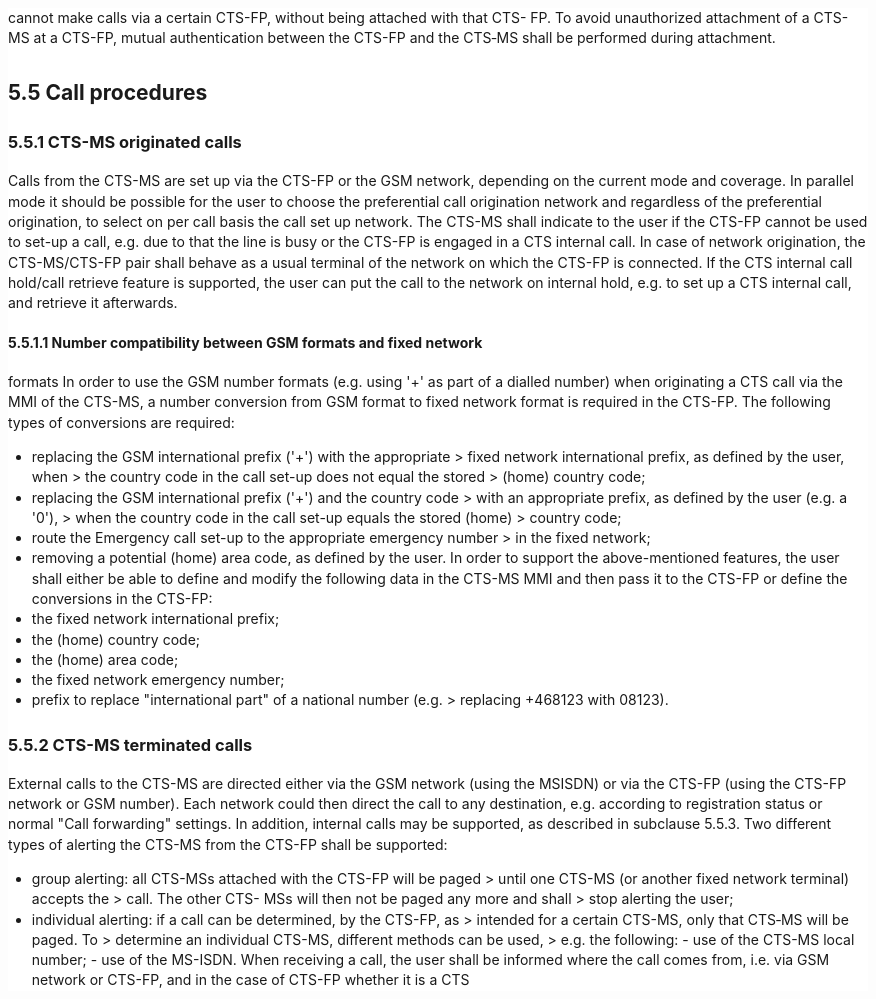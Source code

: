 cannot make calls via a certain CTS-FP, without being attached with that CTS-
FP.
To avoid unauthorized attachment of a CTS-MS at a CTS-FP, mutual
authentication between the CTS-FP and the CTS‑MS shall be performed during
attachment.
## 5.5 Call procedures
### 5.5.1 CTS-MS originated calls
Calls from the CTS-MS are set up via the CTS-FP or the GSM network, depending
on the current mode and coverage. In parallel mode it should be possible for
the user to choose the preferential call origination network and regardless of
the preferential origination, to select on per call basis the call set up
network.
The CTS-MS shall indicate to the user if the CTS-FP cannot be used to set-up a
call, e.g. due to that the line is busy or the CTS-FP is engaged in a CTS
internal call.
In case of network origination, the CTS-MS/CTS-FP pair shall behave as a usual
terminal of the network on which the CTS-FP is connected.
If the CTS internal call hold/call retrieve feature is supported, the user can
put the call to the network on internal hold, e.g. to set up a CTS internal
call, and retrieve it afterwards.
#### 5.5.1.1 Number compatibility between GSM formats and fixed network
formats
In order to use the GSM number formats (e.g. using \'+\' as part of a dialled
number) when originating a CTS call via the MMI of the CTS-MS, a number
conversion from GSM format to fixed network format is required in the CTS-FP.
The following types of conversions are required:
  * replacing the GSM international prefix (\'+\') with the appropriate > fixed network international prefix, as defined by the user, when > the country code in the call set-up does not equal the stored > (home) country code;
  * replacing the GSM international prefix (\'+\') and the country code > with an appropriate prefix, as defined by the user (e.g. a \'0\'), > when the country code in the call set-up equals the stored (home) > country code;
  * route the Emergency call set-up to the appropriate emergency number > in the fixed network;
  * removing a potential (home) area code, as defined by the user.
In order to support the above-mentioned features, the user shall either be
able to define and modify the following data in the CTS-MS MMI and then pass
it to the CTS-FP or define the conversions in the CTS-FP:
  * the fixed network international prefix;
  * the (home) country code;
  * the (home) area code;
  * the fixed network emergency number;
  * prefix to replace \"international part\" of a national number (e.g. > replacing +468123 with 08123).
### 5.5.2 CTS-MS terminated calls
External calls to the CTS-MS are directed either via the GSM network (using
the MSISDN) or via the CTS-FP (using the CTS-FP network or GSM number). Each
network could then direct the call to any destination, e.g. according to
registration status or normal \"Call forwarding\" settings.
In addition, internal calls may be supported, as described in subclause 5.5.3.
Two different types of alerting the CTS-MS from the CTS-FP shall be supported:
  * group alerting: all CTS-MSs attached with the CTS-FP will be paged > until one CTS-MS (or another fixed network terminal) accepts the > call. The other CTS- MSs will then not be paged any more and shall > stop alerting the user;
  * individual alerting: if a call can be determined, by the CTS-FP, as > intended for a certain CTS-MS, only that CTS‑MS will be paged. To > determine an individual CTS-MS, different methods can be used, > e.g. the following:
\- use of the CTS-MS local number;
\- use of the MS-ISDN.
When receiving a call, the user shall be informed where the call comes from,
i.e. via GSM network or CTS-FP, and in the case of CTS-FP whether it is a CTS